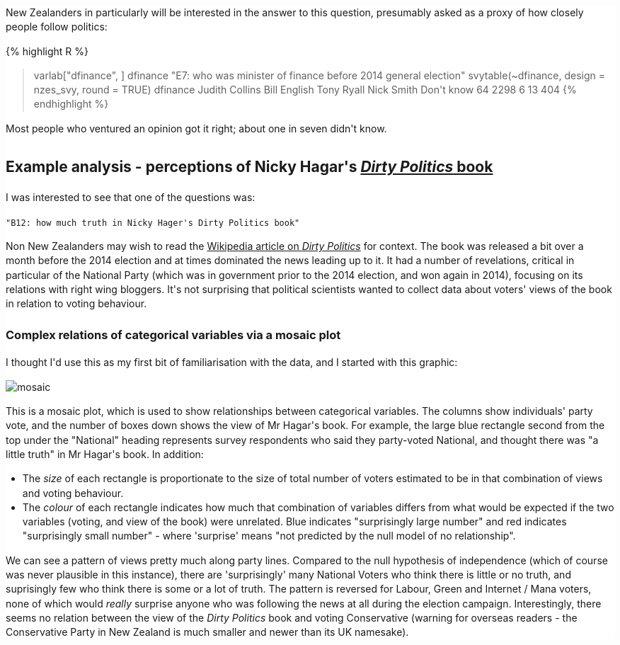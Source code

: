 New Zealanders in particularly will be interested in the answer to this question, presumably asked as a proxy of how closely people follow politics:

{% highlight R %}
> varlab["dfinance", ]
                                                      dfinance 
"E7: who was minister of finance before 2014 general election" 
> svytable(~dfinance, design = nzes_svy, round = TRUE)
dfinance
Judith Collins   Bill English     Tony Ryall     Nick Smith     Don't know 
            64           2298              6             13            404 
{% endhighlight %}

Most people who ventured an opinion got it right; about one in seven didn't know.

## Example analysis - perceptions of Nicky Hagar's [*Dirty Politics* book](https://dirtypoliticsnz.com/about/)

I was interested to see that one of the questions was:

`"B12: how much truth in Nicky Hager's Dirty Politics book" `

Non New Zealanders may wish to read the [Wikipedia article on *Dirty Politics*](https://en.wikipedia.org/wiki/Dirty_Politics) for context.  The book was released a bit over a month before the 2014 election and at times dominated the news leading up to it.  It had a number of revelations, critical in particular of the National Party (which was in government prior to the 2014 election, and won again in 2014), focusing on its relations with right wing bloggers.  It's not surprising that political scientists wanted to collect data about voters' views of the book in relation to voting behaviour.

### Complex relations of categorical variables via a mosaic plot
I thought I'd use this as my first bit of familiarisation with the data, and I started with this graphic:

![mosaic](/img/0057-mosaic.svg)

This is a mosaic plot, which is used to show relationships between categorical variables.  The columns show individuals' party vote, and the number of boxes down shows the view of Mr Hagar's book.  For example, the large blue rectangle second from the top under the "National" heading represents survey respondents who said they party-voted National, and thought there was "a little truth" in Mr Hagar's book.  In addition:

* The *size* of each rectangle is proportionate to the size of total number of voters estimated to be in that combination of views and voting behaviour.
* The *colour* of each rectangle indicates how much that combination of variables differs from what would be expected if the two variables (voting, and view of the book) were unrelated.  Blue indicates "surprisingly large number" and red indicates "surprisingly small number" - where 'surprise' means "not predicted by the null model of no relationship".

We can see a pattern of views pretty much along party lines.  Compared to the null hypothesis of independence (which of course was never plausible in this instance), there are 'surprisingly' many National Voters who think there is little or no truth, and suprisingly few who think there is some or a lot of truth.  The pattern is reversed for Labour, Green and Internet / Mana voters, none of which would *really* surprise anyone who was following the news at all during the election campaign.  Interestingly, there seems no relation between the view of the *Dirty Politics* book and voting Conservative (warning for overseas readers - the Conservative Party in New Zealand is much smaller and newer than its UK namesake).
